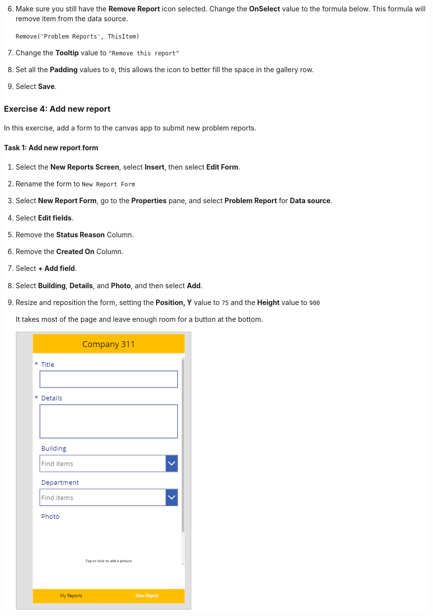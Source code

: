 6.  Make sure you still have the **Remove Report** icon selected. Change the **OnSelect** value to the formula below. This formula will remove item from the data source.

    `Remove('Problem Reports', ThisItem)` 

7.  Change the **Tooltip** value to `"Remove this report"` 

8.  Set all the **Padding** values to `0`, this allows the icon to better fill the space in the gallery row. 

9.  Select **Save**. 


### Exercise 4: Add new report

In this exercise, add a form to the canvas app to submit new problem reports.

#### Task 1: Add new report form

1.  Select the **New Reports Screen**, select **Insert**, then select **Edit Form**.

2.  Rename the form to `New Report Form`

3.  Select **New Report Form**, go to the **Properties** pane, and select **Problem Report** for **Data source**.

4.  Select **Edit fields**.

5.  Remove the **Status Reason** Column.

6.  Remove the **Created On** Column.

7.  Select **+ Add field**.

8.  Select **Building**, **Details**, and **Photo**, and then select **Add**. 

9. Resize and reposition the form, setting the **Position, Y** value to `75` and the **Height** value to `900` 

    It takes most of the page and leave enough room for a button at the bottom.

    ![A screenshot of the form resized and reposition for room at the bottom for a button](03/media/lab3-Exx4-task1-4.png)
